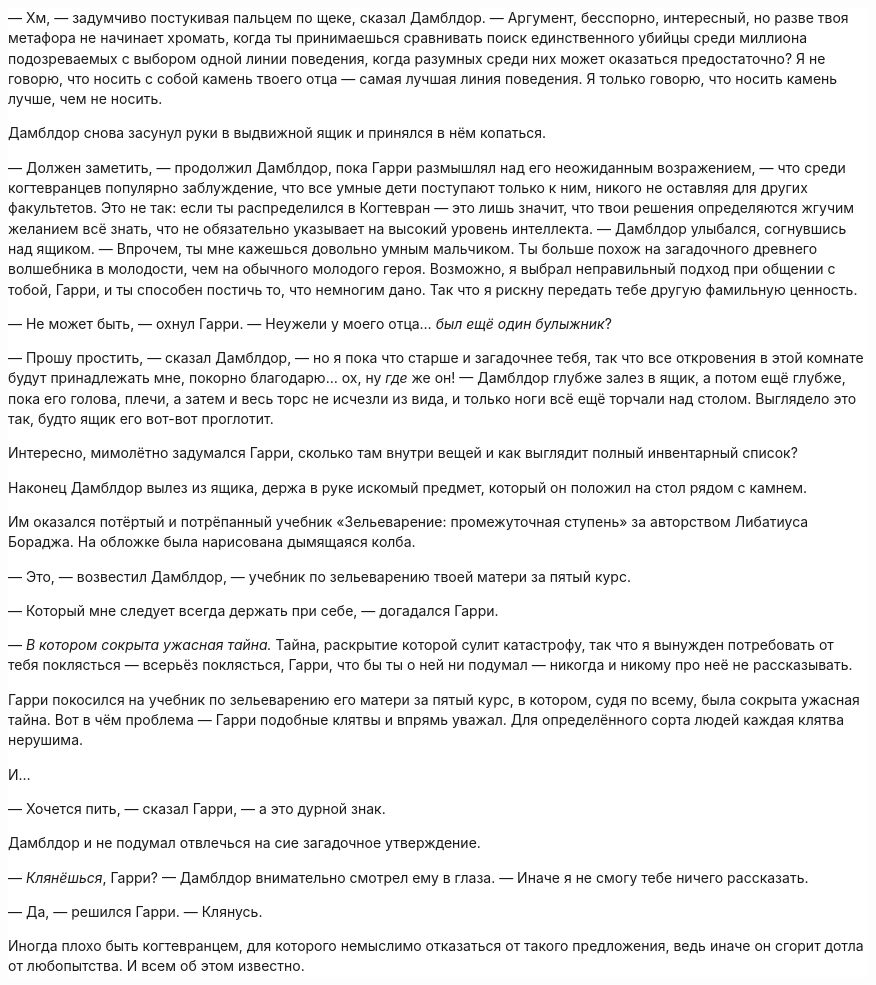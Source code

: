 — Хм, — задумчиво постукивая пальцем по щеке, сказал Дамблдор. — Аргумент, бесспорно, интересный, но разве твоя метафора не начинает хромать, когда ты принимаешься сравнивать поиск единственного убийцы среди миллиона подозреваемых с выбором одной линии поведения, когда разумных среди них может оказаться предостаточно? Я не говорю, что носить с собой камень твоего отца — самая лучшая линия поведения. Я только говорю, что носить камень лучше, чем не носить.

Дамблдор снова засунул руки в выдвижной ящик и принялся в нём копаться.

— Должен заметить, — продолжил Дамблдор, пока Гарри размышлял над его неожиданным возражением, — что среди когтевранцев популярно заблуждение, что все умные дети поступают только к ним, никого не оставляя для других факультетов. Это не так: если ты распределился в Когтевран — это лишь значит, что твои решения определяются жгучим желанием всё знать, что не обязательно указывает на высокий уровень интеллекта. — Дамблдор улыбался, согнувшись над ящиком. — Впрочем, ты мне кажешься довольно умным мальчиком. Ты больше похож на загадочного древнего волшебника в молодости, чем на обычного молодого героя. Возможно, я выбрал неправильный подход при общении с тобой, Гарри, и ты способен постичь то, что немногим дано. Так что я рискну передать тебе другую фамильную ценность.

— Не может быть, — охнул Гарри. — Неужели у моего отца… *был ещё один булыжник*?

— Прошу простить, — сказал Дамблдор, — но я пока что старше и загадочнее тебя, так что все откровения в этой комнате будут принадлежать мне, покорно благодарю… ох, ну *где* же он! — Дамблдор глубже залез в ящик, а потом ещё глубже, пока его голова, плечи, а затем и весь торс не исчезли из вида, и только ноги всё ещё торчали над столом. Выглядело это так, будто ящик его вот-вот проглотит.

Интересно, мимолётно задумался Гарри, сколько там внутри вещей и как выглядит полный инвентарный список?

Наконец Дамблдор вылез из ящика, держа в руке искомый предмет, который он положил на стол рядом с камнем.

Им оказался потёртый и потрёпанный учебник «Зельеварение: промежуточная ступень» за авторством Либатиуса Бораджа. На обложке была нарисована дымящаяся колба.

— Это, — возвестил Дамблдор, — учебник по зельеварению твоей матери за пятый курс.

— Который мне следует всегда держать при себе, — догадался Гарри.

— *В котором сокрыта ужасная тайна.* Тайна, раскрытие которой сулит катастрофу, так что я вынужден потребовать от тебя поклясться — всерьёз поклясться, Гарри, что бы ты о ней ни подумал — никогда и никому про неё не рассказывать.

Гарри покосился на учебник по зельеварению его матери за пятый курс, в котором, судя по всему, была сокрыта ужасная тайна. Вот в чём проблема — Гарри подобные клятвы и впрямь уважал. Для определённого сорта людей каждая клятва нерушима.

И…

— Хочется пить, — сказал Гарри, — а это дурной знак.

Дамблдор и не подумал отвлечься на сие загадочное утверждение.

— *Клянёшься*, Гарри? — Дамблдор внимательно смотрел ему в глаза. — Иначе я не смогу тебе ничего рассказать.

— Да, — решился Гарри. — Клянусь.

Иногда плохо быть когтевранцем, для которого немыслимо отказаться от такого предложения, ведь иначе он сгорит дотла от любопытства. И всем об этом известно.
